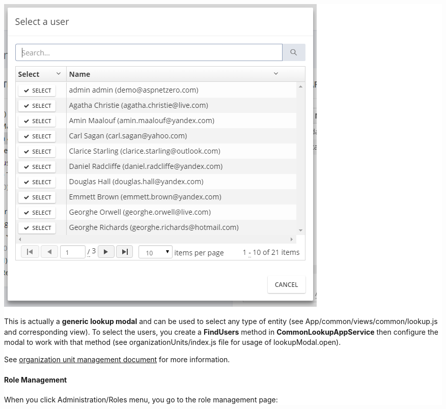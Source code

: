 <img src="images/select-user-lookup.png" alt="Select a user" class="img-thumbnail" width="614" height="595" />

This is actually a **generic lookup modal** and can be used to select
any type of entity (see App/common/views/common/lookup.js and
corresponding view). To select the users, you create a **FindUsers**
method in **CommonLookupAppService** then configure the modal to work
with that method (see organizationUnits/index.js file for usage of
lookupModal.open).

See [organization unit management
document](https://aspnetboilerplate.com/Pages/Documents/Zero/Organization-Units)
for more information.

#### Role Management

When you click Administration/Roles menu, you go to the role management
page:
